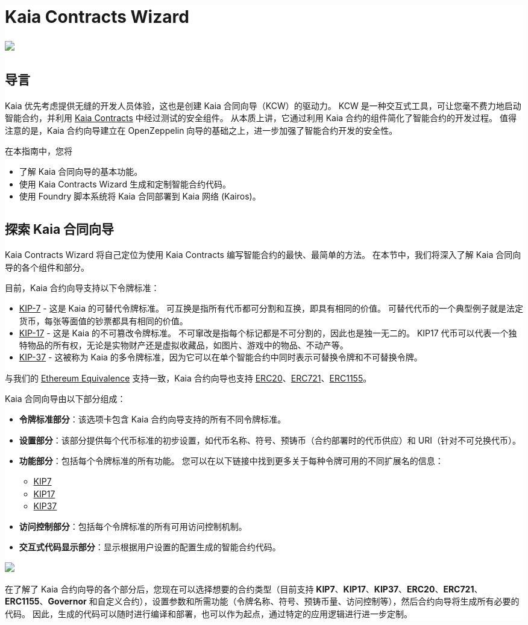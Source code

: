 # Kaia Contracts Wizard

![](/img/banners/kaia-kcw.png)

## 导言

Kaia 优先考虑提供无缝的开发人员体验，这也是创建 Kaia 合同向导（KCW）的驱动力。 KCW 是一种交互式工具，可让您毫不费力地启动智能合约，并利用 [Kaia Contracts](https://github.com/kaiachain/kaia-contracts) 中经过测试的安全组件。 从本质上讲，它通过利用 Kaia 合约的组件简化了智能合约的开发过程。 值得注意的是，Kaia 合约向导建立在 OpenZeppelin 向导的基础之上，进一步加强了智能合约开发的安全性。

在本指南中，您将

- 了解 Kaia 合同向导的基本功能。
- 使用 Kaia Contracts Wizard 生成和定制智能合约代码。
- 使用 Foundry 脚本系统将 Kaia 合同部署到 Kaia 网络 (Kairos)。

## 探索 Kaia 合同向导

Kaia Contracts Wizard 将自己定位为使用 Kaia Contracts 编写智能合约的最快、最简单的方法。 在本节中，我们将深入了解 Kaia 合同向导的各个组件和部分。

目前，Kaia 合约向导支持以下令牌标准：

- [KIP-7](https://kips.kaia.io/KIPs/kip-7) - 这是 Kaia 的可替代令牌标准。 可互换是指所有代币都可分割和互换，即具有相同的价值。 可替代代币的一个典型例子就是法定货币，每张等面值的钞票都具有相同的价值。
- [KIP-17](https://kips.kaia.io/KIPs/kip-17) - 这是 Kaia 的不可篡改令牌标准。 不可窜改是指每个标记都是不可分割的，因此也是独一无二的。 KIP17 代币可以代表一个独特物品的所有权，无论是实物财产还是虚拟收藏品，如图片、游戏中的物品、不动产等。
- [KIP-37](https://kips.kaia.io/KIPs/kip-37) - 这被称为 Kaia 的多令牌标准，因为它可以在单个智能合约中同时表示可替换令牌和不可替换令牌。

与我们的 [Ethereum Equivalence](https://medium.com/klaytn/toward-ethereum-equivalence-1-introducing-klaytn-v1-8-0-971911be7ff9) 支持一致，Kaia 合约向导也支持 [ERC20](https://ethereum.org/en/developers/docs/standards/tokens/erc-20/)、[ERC721](https://ethereum.org/en/developers/docs/standards/tokens/erc-721/)、[ERC1155](https://ethereum.org/en/developers/docs/standards/tokens/erc-1155/)。

Kaia 合同向导由以下部分组成：

- **令牌标准部分**：该选项卡包含 Kaia 合约向导支持的所有不同令牌标准。

- **设置部分**：该部分提供每个代币标准的初步设置，如代币名称、符号、预铸币（合约部署时的代币供应）和 URI（针对不可兑换代币）。

- **功能部分**：包括每个令牌标准的所有功能。 您可以在以下链接中找到更多关于每种令牌可用的不同扩展名的信息：

    - [KIP7](https://github.com/kaiachain/kaia-contracts/tree/master/contracts/KIP/token/KIP7/extensions)
    - [KIP17](https://github.com/kaiachain/kaia-contracts/tree/master/contracts/KIP/token/KIP17/extensions)
    - [KIP37](https://github.com/kaiachain/kaia-contracts/tree/master/contracts/KIP/token/KIP37/extensions)

- **访问控制部分**：包括每个令牌标准的所有可用访问控制机制。

- **交互式代码显示部分**：显示根据用户设置的配置生成的智能合约代码。

![](/img/build/tools/kcw-image.png)

在了解了 Kaia 合约向导的各个部分后，您现在可以选择想要的合约类型（目前支持 **KIP7**、**KIP17**、**KIP37**、**ERC20**、**ERC721**、**ERC1155**、**Governor** 和自定义合约），设置参数和所需功能（令牌名称、符号、预铸币量、访问控制等），然后合约向导将生成所有必要的代码。 因此，生成的代码可以随时进行编译和部署，也可以作为起点，通过特定的应用逻辑进行进一步定制。
